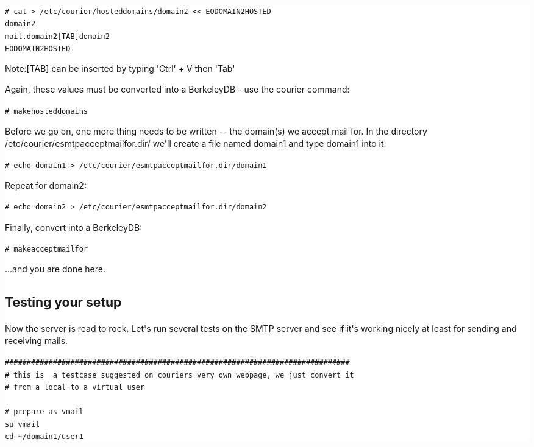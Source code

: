     # cat > /etc/courier/hosteddomains/domain2 << EODOMAIN2HOSTED
    domain2
    mail.domain2[TAB]domain2
    EODOMAIN2HOSTED

Note:[TAB] can be inserted by typing 'Ctrl' + V then 'Tab'

Again, these values must be converted into a BerkeleyDB - use the
courier command:

    # makehosteddomains

Before we go on, one more thing needs to be written -- the domain(s) we
accept mail for. In the directory /etc/courier/esmtpacceptmailfor.dir/
we'll create a file named domain1 and type domain1 into it:

    # echo domain1 > /etc/courier/esmtpacceptmailfor.dir/domain1

Repeat for domain2:

    # echo domain2 > /etc/courier/esmtpacceptmailfor.dir/domain2

Finally, convert into a BerkeleyDB:

    # makeacceptmailfor

...and you are done here.

Testing your setup
------------------

Now the server is read to rock. Let's run several tests on the SMTP
server and see if it's working nicely at least for sending and receiving
mails.

    ###############################################################################
    # this is  a testcase suggested on couriers very own webpage, we just convert it
    # from a local to a virtual user

    # prepare as vmail
    su vmail
    cd ~/domain1/user1
